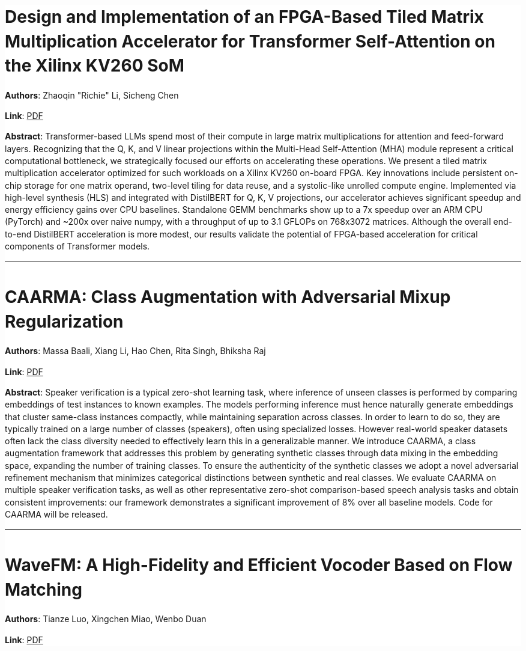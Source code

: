 # Design and Implementation of an FPGA-Based Tiled Matrix Multiplication Accelerator for Transformer Self-Attention on the Xilinx KV260 SoM 

**Authors**: Zhaoqin "Richie" Li, Sicheng Chen  

**Link**: [PDF](https://arxiv.org/pdf/2503.16731)  

**Abstract**: Transformer-based LLMs spend most of their compute in large matrix multiplications for attention and feed-forward layers. Recognizing that the Q, K, and V linear projections within the Multi-Head Self-Attention (MHA) module represent a critical computational bottleneck, we strategically focused our efforts on accelerating these operations. We present a tiled matrix multiplication accelerator optimized for such workloads on a Xilinx KV260 on-board FPGA. Key innovations include persistent on-chip storage for one matrix operand, two-level tiling for data reuse, and a systolic-like unrolled compute engine. Implemented via high-level synthesis (HLS) and integrated with DistilBERT for Q, K, V projections, our accelerator achieves significant speedup and energy efficiency gains over CPU baselines. Standalone GEMM benchmarks show up to a 7x speedup over an ARM CPU (PyTorch) and ~200x over naive numpy, with a throughput of up to 3.1 GFLOPs on 768x3072 matrices. Although the overall end-to-end DistilBERT acceleration is more modest, our results validate the potential of FPGA-based acceleration for critical components of Transformer models. 

---
# CAARMA: Class Augmentation with Adversarial Mixup Regularization 

**Authors**: Massa Baali, Xiang Li, Hao Chen, Rita Singh, Bhiksha Raj  

**Link**: [PDF](https://arxiv.org/pdf/2503.16718)  

**Abstract**: Speaker verification is a typical zero-shot learning task, where inference of unseen classes is performed by comparing embeddings of test instances to known examples. The models performing inference must hence naturally generate embeddings that cluster same-class instances compactly, while maintaining separation across classes. In order to learn to do so, they are typically trained on a large number of classes (speakers), often using specialized losses. However real-world speaker datasets often lack the class diversity needed to effectively learn this in a generalizable manner. We introduce CAARMA, a class augmentation framework that addresses this problem by generating synthetic classes through data mixing in the embedding space, expanding the number of training classes. To ensure the authenticity of the synthetic classes we adopt a novel adversarial refinement mechanism that minimizes categorical distinctions between synthetic and real classes. We evaluate CAARMA on multiple speaker verification tasks, as well as other representative zero-shot comparison-based speech analysis tasks and obtain consistent improvements: our framework demonstrates a significant improvement of 8\% over all baseline models. Code for CAARMA will be released. 

---
# WaveFM: A High-Fidelity and Efficient Vocoder Based on Flow Matching 

**Authors**: Tianze Luo, Xingchen Miao, Wenbo Duan  

**Link**: [PDF](https://arxiv.org/pdf/2503.16689)  
